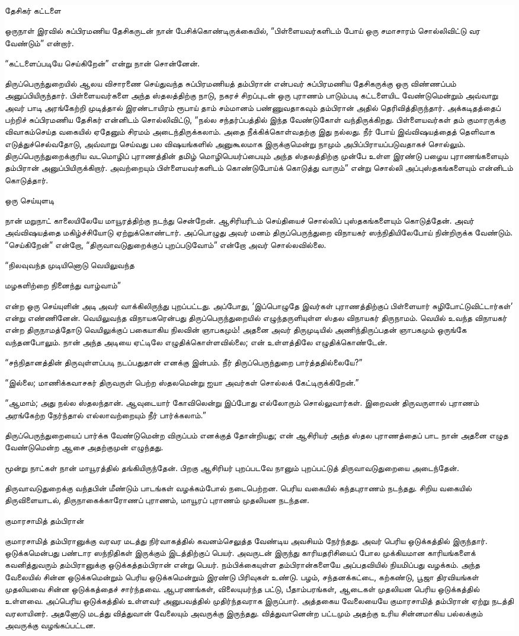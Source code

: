 தேசிகர் கட்டளை  

ஒருநாள் இரவில் சுப்பிரமணிய தேசிகருடன் நான் பேசிக்கொண்டிருக்கையில், “பிள்ளையவர்களிடம் போய் ஒரு சமாசாரம் சொல்லிவிட்டு வர வேண்டும்” என்றார்.  

“கட்டளைப்படியே செய்கிறேன்” என்று நான் சொன்னேன்.  

திருப்பெருந்துறையில் ஆலய விசாரணை செய்துவந்த சுப்பிரமணியத் தம்பிரான் என்பவர் சுப்பிரமணிய தேசிகருக்கு ஒரு விண்ணப்பம் அனுப்பியிருந்தார். பிள்ளையவர்களை அந்த ஸ்தலத்திற்கு நாடு, நகரச் சிறப்புடன் ஒரு புராணம் பாடும்படி கட்டளையிட வேண்டுமென்றும் அவ்வாறு அவர் பாடி அரங்கேற்றி முடித்தால் இரண்டாயிரம் ரூபாய் தாம் சம்மானம் பண்ணுவதாகவும் தம்பிரான் அதில் தெரிவித்திருந்தார். அக்கடிதத்தைப் பற்றிச் சுப்பிரமணிய தேசிகர் என்னிடம் சொல்லிவிட்டு, “நல்ல சந்தர்ப்பத்தில் இந்த வேண்டுகோள் வந்திருக்கிறது. பிள்ளையவர்கள் தம் குமாரருக்கு விவாகம்செய்த வகையில் ஏதேனும் சிரமம் அடைந்திருக்கலாம். அதை நீக்கிக்கொள்வதற்கு இது நல்லது. நீர் போய் இவ்விஷயத்தைத் தெளிவாக எடுத்துச்செல்வதோடு, அவ்வாறு செய்வது பல விஷயங்களில் அனுகூலமாக இருக்குமென்று நாமும் அபிப்பிராயப்படுவதாகச் சொல்லும். திருப்பெருந்துறைக்குரிய வடமொழிப் புராணத்தின் தமிழ் மொழிபெயர்ப்பையும் அந்த ஸ்தலத்திற்கு முன்பே உள்ள இரண்டு பழைய புராணங்களையும் தம்பிரான் அனுப்பியிருக்கிறார். அவற்றையும் பிள்ளையவர்களிடம் கொண்டுபோய்க் கொடுத்து வாரும்” என்று சொல்லி அப்புஸ்தகங்களையும் என்னிடம் கொடுத்தார்.  

ஒரு செய்யுளடி  

நான் மறுநாட் காலையிலேயே மாயூரத்திற்கு நடந்து சென்றேன். ஆசிரியரிடம் செய்தியைச் சொல்லிப் புஸ்தகங்களையும் கொடுத்தேன். அவர் அவ்விஷயத்தை மகிழ்ச்சியோடு ஏற்றுக்கொண்டார். அப்பொழுது அவர் மனம் திருப்பெருந்துறை விநாயகர் ஸந்நிதியிலேபோய் நின்றிருக்க வேண்டும். “செய்கிறேன்” என்றோ, “திருவாவடுதுறைக்குப் புறப்படுவோம்” என்றோ அவர் சொல்லவில்லை.  

“நிலவுவந்த முடியினொடு வெயிலுவந்த  

மழகளிற்றை நினைந்து வாழ்வாம்”  

என்ற ஒரு செய்யுளின் அடி அவர் வாக்கிலிருந்து புறப்பட்டது. அப்போது, ‘இப்பொழுதே இவர்கள் புராணத்திற்குப் பிள்ளையார் சுழிபோட்டுவிட்டார்கள்’ என்று எண்ணினேன். வெயிலுவந்த விநாயகரென்பது திருப்பெருந்துறையில் எழுந்தருளியுள்ள ஸ்தல விநாயகர் திருநாமம். வெயில் உவந்த விநாயகர் என்ற திருநாமத்தோடு வெயிலுக்குப் பகையாகிய நிலவின் ஞாபகமும்! அதனை அவர் திருமுடியில் அணிந்திருப்பதன் ஞாபகமும் ஒருங்கே வந்தனபோலும். நான் அந்த அடியை ஏட்டிலே எழுதிக்கொள்ளவில்லை; என் உள்ளத்திலே எழுதிக்கொண்டேன்.  

“சந்நிதானத்தின் திருவுள்ளப்படி நடப்பதுதான் எனக்கு இன்பம். நீர் திருப்பெருந்துறை பார்த்ததில்லையே?”  

“இல்லை; மாணிக்கவாசகர் திருவருள் பெற்ற ஸ்தலமென்று ஐயா அவர்கள் சொல்லக் கேட்டிருக்கிறேன்.”  

“ஆமாம்; அது நல்ல ஸ்தலந்தான். ஆவுடையார் கோவிலென்று இப்போது எல்லோரும் சொல்லுவார்கள். இறைவன் திருவருளால் புராணம் அரங்கேற்ற நேர்ந்தால் எல்லாவற்றையும் நீர் பார்க்கலாம்.”  

திருப்பெருந்துறையைப் பார்க்க வேண்டுமென்ற விருப்பம் எனக்குத் தோன்றியது; என் ஆசிரியர் அந்த ஸ்தல புராணத்தைப் பாட நான் அதனை எழுத வேண்டுமென்ற ஆசை அதற்குமுன் எழுந்தது.  

மூன்று நாட்கள் நான் மாயூரத்தில் தங்கியிருந்தேன். பிறகு ஆசிரியர் புறப்படவே நானும் புறப்பட்டுத் திருவாவடுதுறையை அடைந்தேன்.  

திருவாவடுதுறைக்கு வந்தபின் மீண்டும் பாடங்கள் வழக்கம்போல் நடைபெற்றன. பெரிய வகையில் கந்தபுராணம் நடந்தது. சிறிய வகையில் திருவிளையாடல், திருநாகைக்காரோணப் புராணம், மாயூரப் புராணம் முதலியன நடந்தன.  

குமாரசாமித் தம்பிரான்  

குமாரசாமித் தம்பிரானுக்கு வரவர மடத்து நிர்வாகத்தில் கவனம்செலுத்த வேண்டிய அவசியம் நேர்ந்தது. அவர் பெரிய ஒடுக்கத்தில் இருந்தார். ஒடுக்கமென்பது பண்டார ஸந்நிதிகள் இருக்கும் இடத்திற்குப் பெயர். அவருடன் இருந்து காரியதரிசியைப் போல முக்கியமான காரியங்களைக் கவனித்துவரும் தம்பிரானுக்கு ஒடுக்கத்தம்பிரான் என்று பெயர். நம்பிக்கையுள்ள தம்பிரான்களையே அப்பதவியில் நியமிப்பது வழக்கம். அந்த வேலையில் சின்ன ஒடுக்கமென்றும் பெரிய ஒடுக்கமென்றும் இரண்டு பிரிவுகள் உண்டு. பழம், சந்தனக்கட்டை, கற்கண்டு, பூஜா திரவியங்கள் முதலியவை சின்ன ஒடுக்கத்தைச் சார்ந்தவை. ஆபரணங்கள், விலையுயர்ந்த பட்டு, பீதாம்பரங்கள், ஆடைகள் முதலியன பெரிய ஒடுக்கத்தில் உள்ளவை. அப்பெரிய ஒடுக்கத்தில் உள்ளவர் அனுபவத்தில் முதிர்ந்தவராக இருப்பார். அத்தகைய வேலையையே குமாரசாமித் தம்பிரான் ஏற்று நடத்தி வரலாயினர். அதனோடு மடத்து வித்துவான் வேலையும் அவருக்கு இருந்தது. வித்துவானென்ற பட்டமும் அதற்கு உரிய சின்னமாகிய பல்லக்கும் அவருக்கு வழங்கப்பட்டன.  

